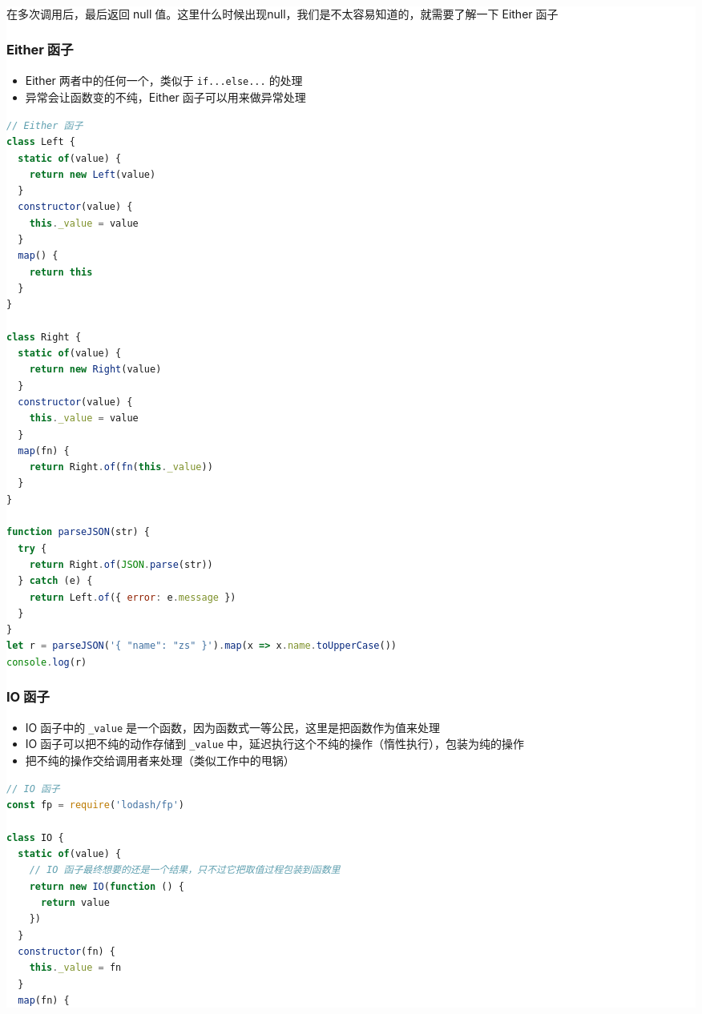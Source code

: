 在多次调用后，最后返回 null 值。这里什么时候出现null，我们是不太容易知道的，就需要了解一下 Either 函子

### Either 函子

- Either 两者中的任何一个，类似于 `if...else...` 的处理
- 异常会让函数变的不纯，Either 函子可以用来做异常处理

```js
// Either 函子
class Left {
  static of(value) {
    return new Left(value)
  }
  constructor(value) {
    this._value = value
  }
  map() {
    return this
  }
}

class Right {
  static of(value) {
    return new Right(value)
  }
  constructor(value) {
    this._value = value
  }
  map(fn) {
    return Right.of(fn(this._value))
  }
}

function parseJSON(str) {
  try {
    return Right.of(JSON.parse(str))
  } catch (e) {
    return Left.of({ error: e.message })
  }
}
let r = parseJSON('{ "name": "zs" }').map(x => x.name.toUpperCase())
console.log(r)
```

### IO 函子

- IO 函子中的 `_value` 是一个函数，因为函数式一等公民，这里是把函数作为值来处理
- IO 函子可以把不纯的动作存储到 `_value` 中，延迟执行这个不纯的操作（惰性执行），包装为纯的操作
- 把不纯的操作交给调用者来处理（类似工作中的甩锅）

```js
// IO 函子
const fp = require('lodash/fp')

class IO {
  static of(value) {
    // IO 函子最终想要的还是一个结果，只不过它把取值过程包装到函数里
    return new IO(function () {
      return value
    })
  }
  constructor(fn) {
    this._value = fn
  }
  map(fn) {
```